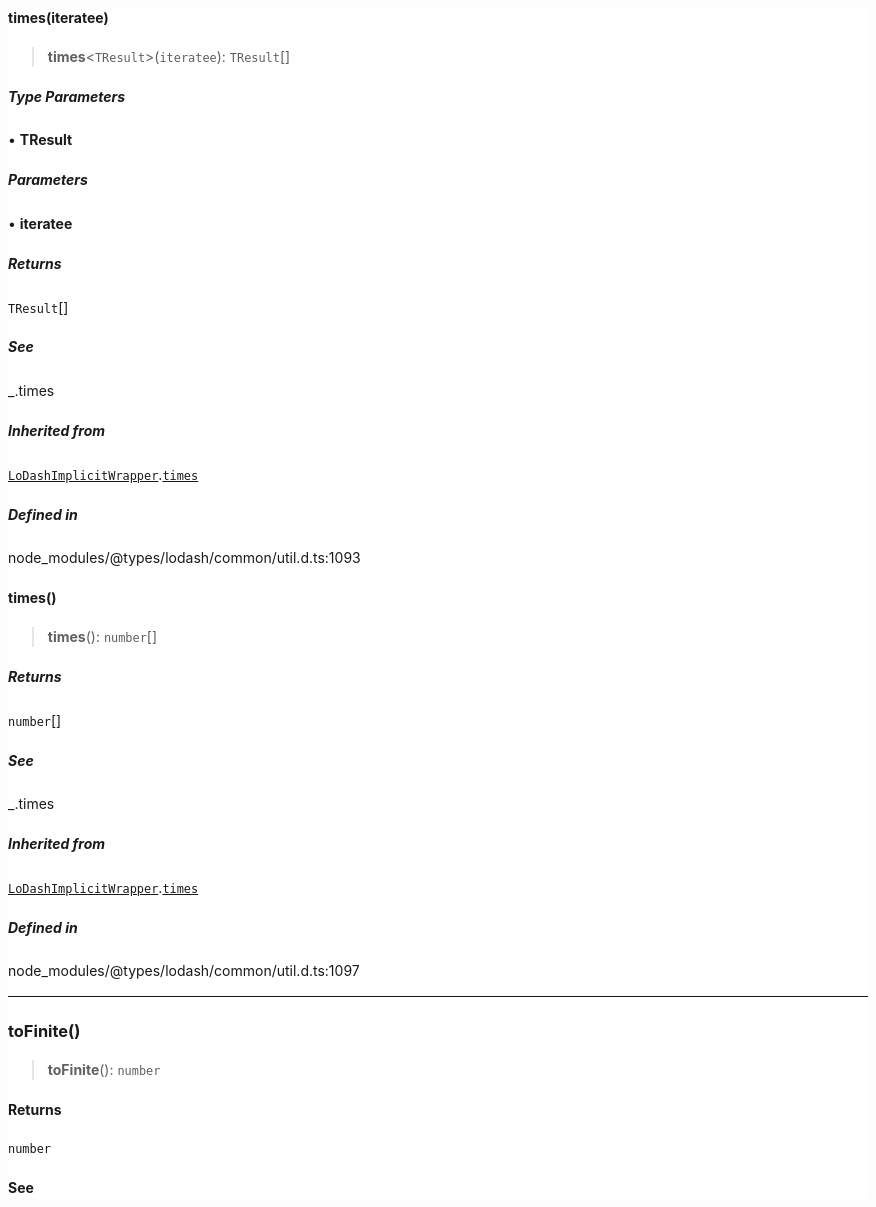 #### times(iteratee)

> **times**\<`TResult`\>(`iteratee`): `TResult`[]

##### Type Parameters

• **TResult**

##### Parameters

• **iteratee**

##### Returns

`TResult`[]

##### See

\_.times

##### Inherited from

[`LoDashImplicitWrapper`](LoDashImplicitWrapper.md).[`times`](LoDashImplicitWrapper.md#times)

##### Defined in

node_modules/@types/lodash/common/util.d.ts:1093

#### times()

> **times**(): `number`[]

##### Returns

`number`[]

##### See

\_.times

##### Inherited from

[`LoDashImplicitWrapper`](LoDashImplicitWrapper.md).[`times`](LoDashImplicitWrapper.md#times)

##### Defined in

node_modules/@types/lodash/common/util.d.ts:1097

---

### toFinite()

> **toFinite**(): `number`

#### Returns

`number`

#### See
